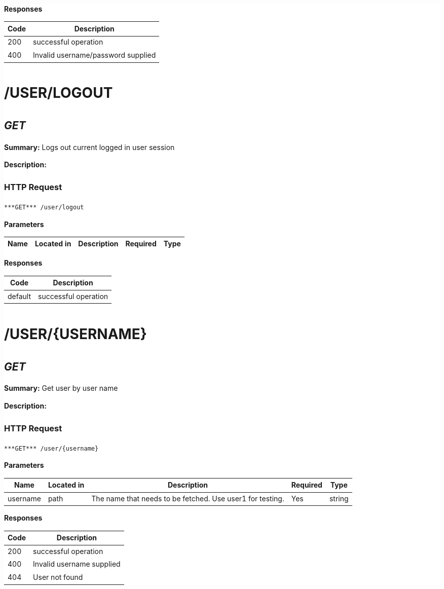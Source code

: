 **Responses**

| Code | Description |
| ---- | ----------- |
| 200 | successful operation |
| 400 | Invalid username/password supplied |

# /USER/LOGOUT
## ***GET*** 

**Summary:** Logs out current logged in user session

**Description:** 

### HTTP Request 
`***GET*** /user/logout` 

**Parameters**

| Name | Located in | Description | Required | Type |
| ---- | ---------- | ----------- | -------- | ---- |

**Responses**

| Code | Description |
| ---- | ----------- |
| default | successful operation |

# /USER/{USERNAME}
## ***GET*** 

**Summary:** Get user by user name

**Description:** 

### HTTP Request 
`***GET*** /user/{username}` 

**Parameters**

| Name | Located in | Description | Required | Type |
| ---- | ---------- | ----------- | -------- | ---- |
| username | path | The name that needs to be fetched. Use user1 for testing.  | Yes | string |

**Responses**

| Code | Description |
| ---- | ----------- |
| 200 | successful operation |
| 400 | Invalid username supplied |
| 404 | User not found |
